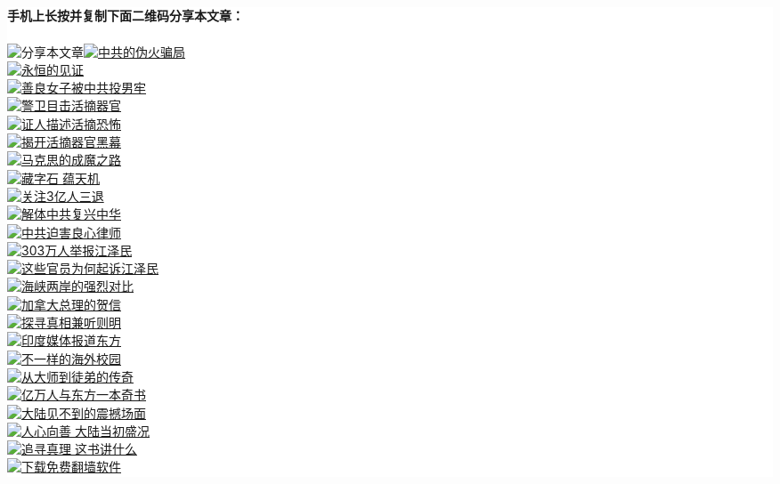 <strong>手机上长按并复制下面二维码分享本文章：</strong><br><br><img src="https://chart.apis.google.com/chart?cht=qr&chs=240x240&choe=UTF-8&chld=M|2&chl=https://github.com/yypzrq380/djy/blob/master/gb/9/1/6/n2387823.md%231" title="分享本文章"></td><td VALIGN=TOP><a href="https://github.com/yypzrq380/djy/blob/master/gb/16/1/21/n4622075.md?dfh#1" target="_blank"><img src="https://raw.githubusercontent.com/yypzrq380/djy/master/gb/300/wei-f1.jpg" title="中共的伪火骗局"  alt="中共的伪火骗局"></a><br><a href="https://github.com/yypzrq380/www/blob/master/README.md?dfh#9" target="_blank"><img src="https://raw.githubusercontent.com/yypzrq380/djy/master/gb/300/yong-h.jpg" title="永恒的见证"  alt="永恒的见证"></a><br><a href="https://github.com/yypzrq380/djy/blob/master/gb/13/9/29/n3974789.md?dfh#1" target="_blank"><img src="https://raw.githubusercontent.com/yypzrq380/djy/master/gb/300/shang-lnz.jpg" title="善良女子被中共投男牢"  alt="善良女子被中共投男牢"></a><br><a href="https://github.com/yypzrq380/djy/blob/master/gb/16/3/16/n4663449.md?dfh#1" target="_blank"><img src="https://raw.githubusercontent.com/yypzrq380/djy/master/gb/300/huo-z3.jpg" title="警卫目击活摘器官"  alt="警卫目击活摘器官"></a><br><a href="https://github.com/yypzrq380/djy/blob/master/gb/16/8/7/n8177641.md?dfh#1" target="_blank"><img src="https://raw.githubusercontent.com/yypzrq380/djy/master/gb/300/huo-z4.jpg" title="证人描述活摘恐怖"  alt="证人描述活摘恐怖"></a><br><a href="https://github.com/yypzrq380/djy/blob/master/gb/10/4/19/n2881569.md?dfh#1" target="_blank"><img src="https://raw.githubusercontent.com/yypzrq380/djy/master/gb/300/huo-z1.jpg" title="揭开活摘器官黑幕"  alt="揭开活摘器官黑幕"></a><br><a href="https://github.com/yypzrq380/djy/blob/master/gb/10/11/7/n3077476.md?dfh#1" target="_blank"><img src="https://raw.githubusercontent.com/yypzrq380/djy/master/gb/300/ma-ks.jpg" title="马克思的成魔之路"  alt="马克思的成魔之路"></a><br><a href="https://github.com/yypzrq380/djy/blob/master/gb/14/6/9/n4173977.md?dfh#1" target="_blank"><img src="https://raw.githubusercontent.com/yypzrq380/djy/master/gb/300/chang-zs.jpg" title="藏字石 蕴天机"  alt="藏字石 蕴天机"></a><br><a href="https://github.com/yypzrq380/djy/blob/master/gb/18/5/10/n10381511.md?dfh#1" target="_blank"><img src="https://raw.githubusercontent.com/yypzrq380/djy/master/gb/300/st1.jpg" title="关注3亿人三退"  alt="关注3亿人三退"></a><br><a href="https://github.com/yypzrq380/djy/blob/master/gb/18/3/21/n10237682.md?dfh#1" target="_blank"><img src="https://raw.githubusercontent.com/yypzrq380/djy/master/gb/300/jie-t.jpg" title="解体中共复兴中华"  alt="解体中共复兴中华"></a><br><a href="https://github.com/yypzrq380/djy/blob/master/gb/9/2/9/n2422991.md?dfh#1" target="_blank"><img src="https://raw.githubusercontent.com/yypzrq380/djy/master/gb/300/gao-zs.jpg" title="中共迫害良心律师"  alt="中共迫害良心律师"></a><br><a href="https://github.com/yypzrq380/djy/blob/master/gb/18/12/9/n10900044.md?dfh#1" target="_blank"><img src="https://raw.githubusercontent.com/yypzrq380/djy/master/gb/300/sj1.jpg" title="303万人举报江泽民"  alt="303万人举报江泽民"></a><br><a href="https://github.com/yypzrq380/djy/blob/master/gb/18/8/28/n10672014.md?dfh#1" target="_blank"><img src="https://raw.githubusercontent.com/yypzrq380/djy/master/gb/300/sj2.jpg" title="这些官员为何起诉江泽民"  alt="这些官员为何起诉江泽民"></a><br><a href="https://github.com/yypzrq380/djy/blob/master/gb/8/12/18/n2367165.md?dfh#1" target="_blank"><img src="https://raw.githubusercontent.com/yypzrq380/djy/master/gb/300/liangan.jpg" title="海峡两岸的强烈对比"  alt="海峡两岸的强烈对比"></a><br><a href="https://github.com/yypzrq380/djy/blob/master/gb/15/12/10/n4593139.md?dfh#1" target="_blank"><img src="https://raw.githubusercontent.com/yypzrq380/djy/master/gb/300/jia-ndzl.jpg" title="加拿大总理的贺信"  alt="加拿大总理的贺信"></a><br><a href="https://github.com/yypzrq380/djy/blob/master/gb/11/6/17/n3289382.md?dfh#1" target="_blank"><img src="https://raw.githubusercontent.com/yypzrq380/djy/master/gb/300/xiao-wd.jpg" title="探寻真相兼听则明"  alt="探寻真相兼听则明"></a><br><a href="https://github.com/yypzrq380/djy/blob/master/gb/18/10/27/n10812623.md?dfh#1" target="_blank"><img src="https://raw.githubusercontent.com/yypzrq380/djy/master/gb/300/yindu.jpg" title="印度媒体报道东方"  alt="印度媒体报道东方"></a><br><a href="https://github.com/yypzrq380/djy/blob/master/gb/18/6/9/n10469652.md?dfh#1" target="_blank"><img src="https://raw.githubusercontent.com/yypzrq380/djy/master/gb/300/xie-j.jpg" title="不一样的海外校园"  alt="不一样的海外校园"></a><br><a href="https://github.com/yypzrq380/djy/blob/master/gb/7/4/5/n1669415.md?dfh#1" target="_blank"><img src="https://raw.githubusercontent.com/yypzrq380/djy/master/gb/300/li-up.jpg" title="从大师到徒弟的传奇"  alt="从大师到徒弟的传奇"></a><br><a href="https://github.com/yypzrq380/djy/blob/master/gb/17/5/26/n9191512.md?dfh#1" target="_blank"><img src="https://raw.githubusercontent.com/yypzrq380/djy/master/gb/300/zfl2.jpg" title="亿万人与东方一本奇书"  alt="亿万人与东方一本奇书"></a><br><a href="https://github.com/yypzrq380/djy/blob/master/gb/13/11/27/n4020290.md?dfh#1" target="_blank"><img src="https://raw.githubusercontent.com/yypzrq380/djy/master/gb/300/zhen-h.jpg" title="大陆见不到的震撼场面"  alt="大陆见不到的震撼场面"></a><br><a href="https://github.com/yypzrq380/djy/blob/master/gb/15/7/17/n4482910.md?dfh#1" target="_blank"><img src="https://raw.githubusercontent.com/yypzrq380/djy/master/gb/300/dalu-sk.jpg" title="人心向善 大陆当初盛况"  alt="人心向善 大陆当初盛况"></a><br><a href="https://github.com/yypzrq380/djy/blob/master/gb/19/1/5/n10955468.md?dfh#1" target="_blank"><img src="https://raw.githubusercontent.com/yypzrq380/djy/master/gb/300/zfl1.jpg" title="追寻真理 这书讲什么"  alt="追寻真理 这书讲什么"></a><br><a href="https://github.com/yypzrq380/www/blob/master/README.md?dfh#1" target="_blank"><img src="https://raw.githubusercontent.com/yypzrq380/djy/master/gb/300/fq1.jpg" title="下载免费翻墙软件"  alt="下载免费翻墙软件"></a><br></td></tr></table>
